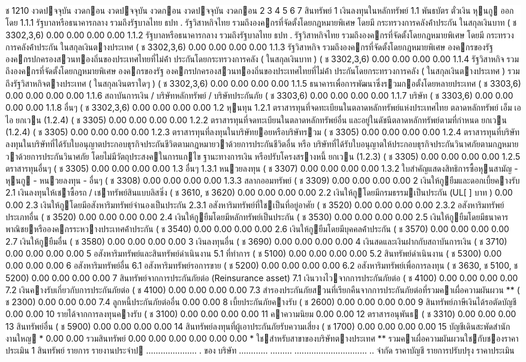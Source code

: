 ช 1210 งวดปจจุบัน งวดกอน งวดปจจุบัน งวดกอน งวดปจจุบัน งวดกอน 2 3 4 5 6 7 สินทรัพย์ 1 เงินลงทุนในหลักทรัพย์ 1.1 พันธบัตร ตั๋วเงิน หุนกู ออกโดย 1.1.1 รัฐบาลหรือธนาคารกลาง รวมถึงรัฐบาลไทย ธปท . รัฐวิสาหกิจไทย รวมถึงองคกรที่จัดตั้งโดยกฎหมายพิเศษ โดยมี กระทรวงการคลังค้ําประกัน ในสกุลเงินบาท ( ช 3302,3,6) 0.00 0.00 0.00 0.00 1.1.2 รัฐบาลหรือธนาคารกลาง รวมถึงรัฐบาลไทย ธปท . รัฐวิสาหกิจไทย รวมถึงองคกรที่จัดตั้งโดยกฎหมายพิเศษ โดยมี กระทรวงการคลังค้ําประกัน ในสกุลเงินตางประเทศ ( ช 3302,3,6) 0.00 0.00 0.00 0.00 1.1.3 รัฐวิสาหกิจ รวมถึงองคกรที่จัดตั้งโดยกฎหมายพิเศษ องคกรของรัฐ องคกรปกครองสวนทองถิ่นของประเทศไทยที่ไม่ค้ํา ประกันโดยกระทรวงการคลัง ( ในสกุลเงินบาท ) ( ช 3302,3,6) 0.00 0.00 0.00 0.00 1.1.4 รัฐวิสาหกิจ รวมถึงองคกรที่จัดตั้งโดยกฎหมายพิเศษ องคกรของรัฐ องคกรปกครองสวนทองถิ่นของประเทศไทยที่ไม่ค้ํา ประกันโดยกระทรวงการคลัง ( ในสกุลเงินตางประเทศ ) รวมถึงรัฐวิสาหกิจตางประเทศ ( ในสกุลเงินตราใดๆ ) ( ช 3302,3,6) 0.00 0.00 0.00 0.00 1.1.5 ธนาคารเพื่อการพัฒนาซึ่งรวมกอตั้งโดยหลายประเทศ ( ช 3303,6) 0.00 0.00 0.00 0.00 1.1.6 สถาบันการเงิน / บริษัทหลักทรัพย์ / บริษัทประกันภัย ( ช 3303,6) 0.00 0.00 0.00 0.00 1.1.7 บริษัท ( ช 3303,6) 0.00 0.00 0.00 0.00 1.1.8 อื่นๆ ( ช 3302,3,6) 0.00 0.00 0.00 0.00 1.2 หุนทุน 1.2.1 ตราสารทุนที่จดทะเบียนในตลาดหลักทรัพย์แห่งประเทศไทย ตลาดหลักทรัพย์ เอ็ม เอ ไอ ยกเวน (1.2.4) ( ช 3305) 0.00 0.00 0.00 0.00 1.2.2 ตราสารทุนที่จดทะเบียนในตลาดหลักทรัพย์อื่น และอยู่ในดัชนีตลาดหลักทรัพย์ตามที่กําหนด ยกเวน (1.2.4) ( ช 3305) 0.00 0.00 0.00 0.00 1.2.3 ตราสารทุนที่ลงทุนในบริษัทยอยหรือบริษัทรวม ( ช 3305) 0.00 0.00 0.00 0.00 1.2.4 ตราสารทุนที่บริษัทลงทุนในบริษัทที่ได้รับใบอนุญาตประกอบธุรกิจประกันชีวิตตามกฎหมายวาด้วยการประกันชีวิตอื่น หรือ บริษัทที่ได้รับใบอนุญาตให้ประกอบธุรกิจประกันวินาศภัยตามกฎหมายวาด้วยการประกันวินาศภัย โดยไม่มีวัตถุประสงคในการแกไข ฐานะทางการเงิน หรือปรับโครงสรางหนี้ ยกเวน (1.2.3) ( ช 3305) 0.00 0.00 0.00 0.00 1.2.5 ตราสารทุนอื่นๆ ( ช 3305) 0.00 0.00 0.00 0.00 1.3 อื่นๆ 1.3.1 หนวยลงทุน ( ช 3307) 0.00 0.00 0.00 0.00 1.3.2 ใบสําคัญแสดงสิทธิการซื้อหุนสามัญ - หุนกู - หนวยลงทุน - อื่นๆ ( ช 3308) 0.00 0.00 0.00 0.00 1.3.3 สลากออมทรัพย์ ( ช 3309) 0.00 0.00 0.00 0.00 2 เงินให้กูยืมและดอกเบี้ยคางรับ 2.1 เงินลงทุนให้เชาซื้อรถ / เชาทรัพย์สินแบบลิสซิ่ง ( ช 3610, ช 3620) 0.00 0.00 0.00 0.00 2.2 เงินให้กูโดยมีกรมธรรมเป็นประกัน (UL[ ] บาท ) 0.00 0.00 2.3 เงินให้กูโดยมีอสังหาริมทรัพย์จํานองเป็นประกัน 2.3.1 อสังหาริมทรัพย์ที่ใชเป็นที่อยู่อาศัย ( ช 3520) 0.00 0.00 0.00 0.00 2.3.2 อสังหาริมทรัพย์ประเภทอื่น ( ช 3520) 0.00 0.00 0.00 0.00 2.4 เงินให้กูยืมโดยมีหลักทรัพย์เป็นประกัน ( ช 3530) 0.00 0.00 0.00 0.00 2.5 เงินให้กูยืมโดยมีธนาคารพาณิชยหรือองคกรระหวางประเทศค้ําประกัน ( ช 3540) 0.00 0.00 0.00 0.00 2.6 เงินให้กูยืมโดยมีบุคคลค้ําประกัน ( ช 3570) 0.00 0.00 0.00 0.00 2.7 เงินให้กูยืมอื่น ( ช 3580) 0.00 0.00 0.00 0.00 3 เงินลงทุนอื่น ( ช 3690) 0.00 0.00 0.00 0.00 4 เงินสดและเงินฝากกับสถาบันการเงิน ( ช 3710) 0.00 0.00 0.00 0.00 5 อสังหาริมทรัพย์และสินทรัพย์ดําเนินงาน 5.1 ที่ทําการ ( ช 5100) 0.00 0.00 0.00 0.00 5.2 สินทรัพย์ดําเนินงาน ( ช 5300) 0.00 0.00 0.00 0.00 6 อสังหาริมทรัพย์อื่น 6.1 อสังหาริมทรัพย์รอการขาย ( ช 5200) 0.00 0.00 0.00 0.00 6.2 อสังหาริมทรัพย์เพื่อการลงทุน ( ช 3630, ช 5100, ช 5200) 0.00 0.00 0.00 0.00 7 สินทรัพย์จากการประกันภัยต่อ (Reinsurance asset) 7.1 เงินวางไวจากการประกันภัยต่อ ( ช 4100) 0.00 0.00 0.00 0.00 7.2 เงินคางรับเกี่ยวกับการประกันภัยต่อ ( ช 4100) 0.00 0.00 0.00 0.00 7.3 สํารองประกันภัยสวนที่เรียกคืนจากการประกันภัยต่อที่รวมคาเผื่อความผันผวน ** ( ช 2300) 0.00 0.00 0.00 7.4 ลูกหนี้ประกันภัยต่ออื่น 0.00 0.00 8 เบี้ยประกันภัยคางรับ ( ช 2600) 0.00 0.00 0.00 0.00 9 สินทรัพย์ภาษีเงินได้รอตัดบัญชี 0.00 0.00 10 รายได้จากการลงทุนคางรับ ( ช 3100) 0.00 0.00 0.00 0.00 11 คาความนิยม 0.00 0.00 12 ตราสารอนุพันธ ( ช 3310) 0.00 0.00 0.00 13 สินทรัพย์อื่น ( ช 5900) 0.00 0.00 0.00 0.00 14 สินทรัพย์ลงทุนที่ผู้เอาประกันภัยรับความเสี่ยง ( ช 1700) 0.00 0.00 0.00 0.00 15 บัญชีเดินสะพัดสํานักงานใหญ * 0.00 0.00 รวมสินทรัพย์ 0.00 0.00 0.00 0.00 0.00 0.00 * ใชสําหรับสาขาของบริษัทตางประเทศ ** รวมคาเผื่อความผันผวนใชกับชองราคาประเมิน 1 สินทรัพย์ รายการ รายงานประจําป ..................... . ของ บริษัท ............ ......... .............................. .. จํากัด ราคาบัญชี รายการปรับปรุง ราคาประเมิน
